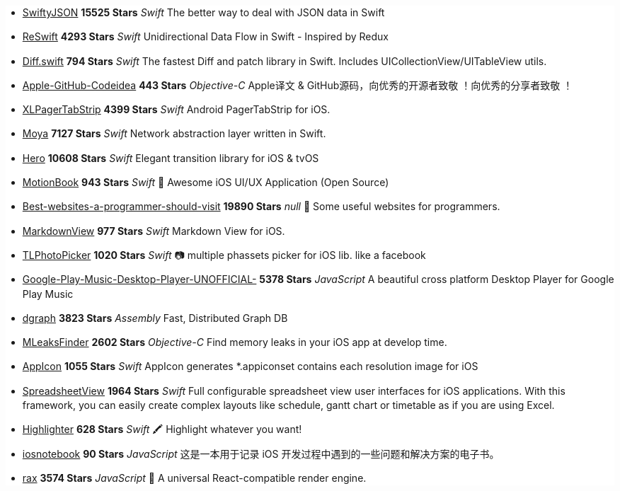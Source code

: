 - [SwiftyJSON](https://github.com/SwiftyJSON/SwiftyJSON) **15525 Stars** *Swift* 
The better way to deal with JSON data in Swift

- [ReSwift](https://github.com/ReSwift/ReSwift) **4293 Stars** *Swift* 
Unidirectional Data Flow in Swift - Inspired by Redux

- [Diff.swift](https://github.com/wokalski/Diff.swift) **794 Stars** *Swift* 
The fastest Diff and patch library in Swift. Includes UICollectionView/UITableView utils.

- [Apple-GitHub-Codeidea](https://github.com/CustomPBWaters/Apple-GitHub-Codeidea) **443 Stars** *Objective-C* 
Apple译文  & GitHub源码，向优秀的开源者致敬 ！向优秀的分享者致敬 ！

- [XLPagerTabStrip](https://github.com/xmartlabs/XLPagerTabStrip) **4399 Stars** *Swift* 
Android PagerTabStrip for iOS.

- [Moya](https://github.com/Moya/Moya) **7127 Stars** *Swift* 
Network abstraction layer written in Swift.

- [Hero](https://github.com/lkzhao/Hero) **10608 Stars** *Swift* 
Elegant transition library for iOS & tvOS

- [MotionBook](https://github.com/younatics/MotionBook) **943 Stars** *Swift* 
📖 Awesome iOS UI/UX Application (Open Source)

- [Best-websites-a-programmer-should-visit](https://github.com/sdmg15/Best-websites-a-programmer-should-visit) **19890 Stars** *null* 
:link: Some useful websites for programmers.

- [MarkdownView](https://github.com/keitaoouchi/MarkdownView) **977 Stars** *Swift* 
Markdown View for iOS.

- [TLPhotoPicker](https://github.com/tilltue/TLPhotoPicker) **1020 Stars** *Swift* 
📷 multiple phassets picker for iOS lib. like a facebook

- [Google-Play-Music-Desktop-Player-UNOFFICIAL-](https://github.com/MarshallOfSound/Google-Play-Music-Desktop-Player-UNOFFICIAL-) **5378 Stars** *JavaScript* 
A beautiful cross platform Desktop Player for Google Play Music

- [dgraph](https://github.com/dgraph-io/dgraph) **3823 Stars** *Assembly* 
Fast, Distributed Graph DB

- [MLeaksFinder](https://github.com/Tencent/MLeaksFinder) **2602 Stars** *Objective-C* 
Find memory leaks in your iOS app at develop time.

- [AppIcon](https://github.com/Nonchalant/AppIcon) **1055 Stars** *Swift* 
AppIcon generates *.appiconset contains each resolution image for iOS

- [SpreadsheetView](https://github.com/kishikawakatsumi/SpreadsheetView) **1964 Stars** *Swift* 
Full configurable spreadsheet view user interfaces for iOS applications. With this framework, you can easily create complex layouts like schedule, gantt chart or timetable as if you are using Excel.

- [Highlighter](https://github.com/younatics/Highlighter) **628 Stars** *Swift* 
🖍 Highlight whatever you want! 

- [iosnotebook](https://github.com/viktyz/iosnotebook) **90 Stars** *JavaScript* 
这是一本用于记录 iOS 开发过程中遇到的一些问题和解决方案的电子书。

- [rax](https://github.com/alibaba/rax) **3574 Stars** *JavaScript* 
:tophat: A universal React-compatible render engine.
